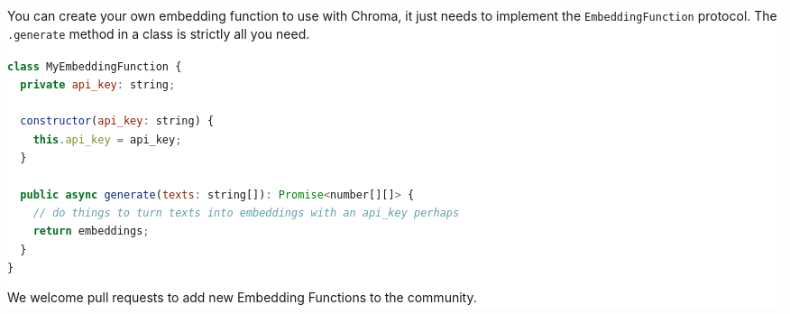 You can create your own embedding function to use with Chroma, it just needs to implement the `EmbeddingFunction` protocol. The `.generate` method in a class is strictly all you need.

```javascript
class MyEmbeddingFunction {
  private api_key: string;

  constructor(api_key: string) {
    this.api_key = api_key;
  }

  public async generate(texts: string[]): Promise<number[][]> {
    // do things to turn texts into embeddings with an api_key perhaps
    return embeddings;
  }
}
```

</TabItem>

</Tabs>

We welcome pull requests to add new Embedding Functions to the community.
